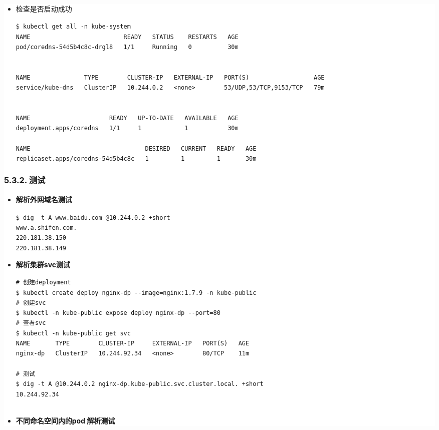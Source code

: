 - 检查是否启动成功

	```
	$ kubectl get all -n kube-system
	NAME                          READY   STATUS    RESTARTS   AGE
	pod/coredns-54d5b4c8c-drgl8   1/1     Running   0          30m
	
	
	NAME               TYPE        CLUSTER-IP   EXTERNAL-IP   PORT(S)                  AGE
	service/kube-dns   ClusterIP   10.244.0.2   <none>        53/UDP,53/TCP,9153/TCP   79m
	
	
	NAME                      READY   UP-TO-DATE   AVAILABLE   AGE
	deployment.apps/coredns   1/1     1            1           30m
	
	NAME                                DESIRED   CURRENT   READY   AGE
	replicaset.apps/coredns-54d5b4c8c   1         1         1       30m
	
	```

### 5.3.2. 测试

- **解析外网域名测试**
	
	```
	$ dig -t A www.baidu.com @10.244.0.2 +short
	www.a.shifen.com.
	220.181.38.150
	220.181.38.149
	```
		
- **解析集群svc测试**
	
	```
	# 创建deployment
	$ kubectl create deploy nginx-dp --image=nginx:1.7.9 -n kube-public
	# 创建svc
	$ kubectl -n kube-public expose deploy nginx-dp --port=80
	# 查看svc
	$ kubectl -n kube-public get svc
	NAME       TYPE        CLUSTER-IP     EXTERNAL-IP   PORT(S)   AGE
	nginx-dp   ClusterIP   10.244.92.34   <none>        80/TCP    11m
		
	# 测试
	$ dig -t A @10.244.0.2 nginx-dp.kube-public.svc.cluster.local. +short
	10.244.92.34
		
	```
	
- **不同命名空间内的pod 解析测试**
	